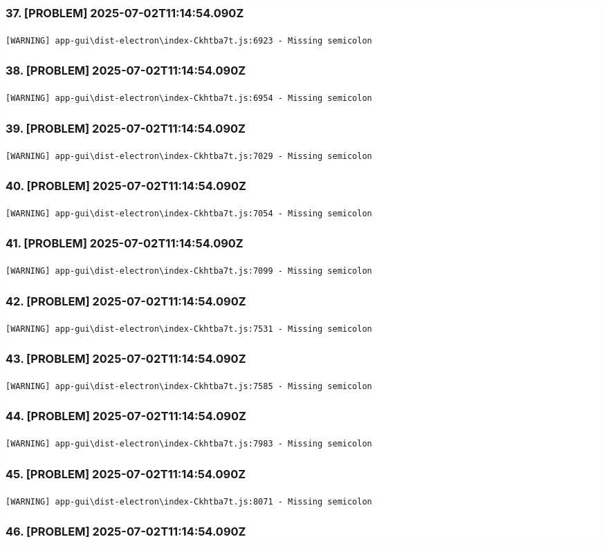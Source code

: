 ### 37. [PROBLEM] 2025-07-02T11:14:54.090Z

```
[WARNING] app-gui\dist-electron\index-Ckhtba7t.js:6923 - Missing semicolon
```

### 38. [PROBLEM] 2025-07-02T11:14:54.090Z

```
[WARNING] app-gui\dist-electron\index-Ckhtba7t.js:6954 - Missing semicolon
```

### 39. [PROBLEM] 2025-07-02T11:14:54.090Z

```
[WARNING] app-gui\dist-electron\index-Ckhtba7t.js:7029 - Missing semicolon
```

### 40. [PROBLEM] 2025-07-02T11:14:54.090Z

```
[WARNING] app-gui\dist-electron\index-Ckhtba7t.js:7054 - Missing semicolon
```

### 41. [PROBLEM] 2025-07-02T11:14:54.090Z

```
[WARNING] app-gui\dist-electron\index-Ckhtba7t.js:7099 - Missing semicolon
```

### 42. [PROBLEM] 2025-07-02T11:14:54.090Z

```
[WARNING] app-gui\dist-electron\index-Ckhtba7t.js:7531 - Missing semicolon
```

### 43. [PROBLEM] 2025-07-02T11:14:54.090Z

```
[WARNING] app-gui\dist-electron\index-Ckhtba7t.js:7585 - Missing semicolon
```

### 44. [PROBLEM] 2025-07-02T11:14:54.090Z

```
[WARNING] app-gui\dist-electron\index-Ckhtba7t.js:7983 - Missing semicolon
```

### 45. [PROBLEM] 2025-07-02T11:14:54.090Z

```
[WARNING] app-gui\dist-electron\index-Ckhtba7t.js:8071 - Missing semicolon
```

### 46. [PROBLEM] 2025-07-02T11:14:54.090Z
